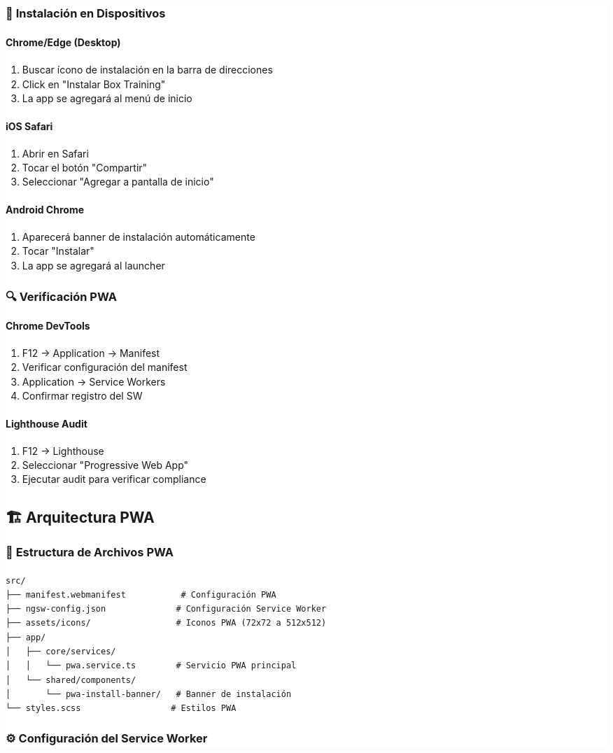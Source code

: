 ### 📲 **Instalación en Dispositivos**

#### **Chrome/Edge (Desktop)**

1. Buscar ícono de instalación en la barra de direcciones
2. Click en "Instalar Box Training"
3. La app se agregará al menú de inicio

#### **iOS Safari**

1. Abrir en Safari
2. Tocar el botón "Compartir"
3. Seleccionar "Agregar a pantalla de inicio"

#### **Android Chrome**

1. Aparecerá banner de instalación automáticamente
2. Tocar "Instalar"
3. La app se agregará al launcher

### 🔍 **Verificación PWA**

#### **Chrome DevTools**

1. F12 → Application → Manifest
2. Verificar configuración del manifest
3. Application → Service Workers
4. Confirmar registro del SW

#### **Lighthouse Audit**

1. F12 → Lighthouse
2. Seleccionar "Progressive Web App"
3. Ejecutar audit para verificar compliance

## 🏗️ Arquitectura PWA

### 📁 **Estructura de Archivos PWA**

```
src/
├── manifest.webmanifest           # Configuración PWA
├── ngsw-config.json              # Configuración Service Worker
├── assets/icons/                 # Iconos PWA (72x72 a 512x512)
├── app/
│   ├── core/services/
│   │   └── pwa.service.ts        # Servicio PWA principal
│   └── shared/components/
│       └── pwa-install-banner/   # Banner de instalación
└── styles.scss                  # Estilos PWA
```

### ⚙️ **Configuración del Service Worker**
